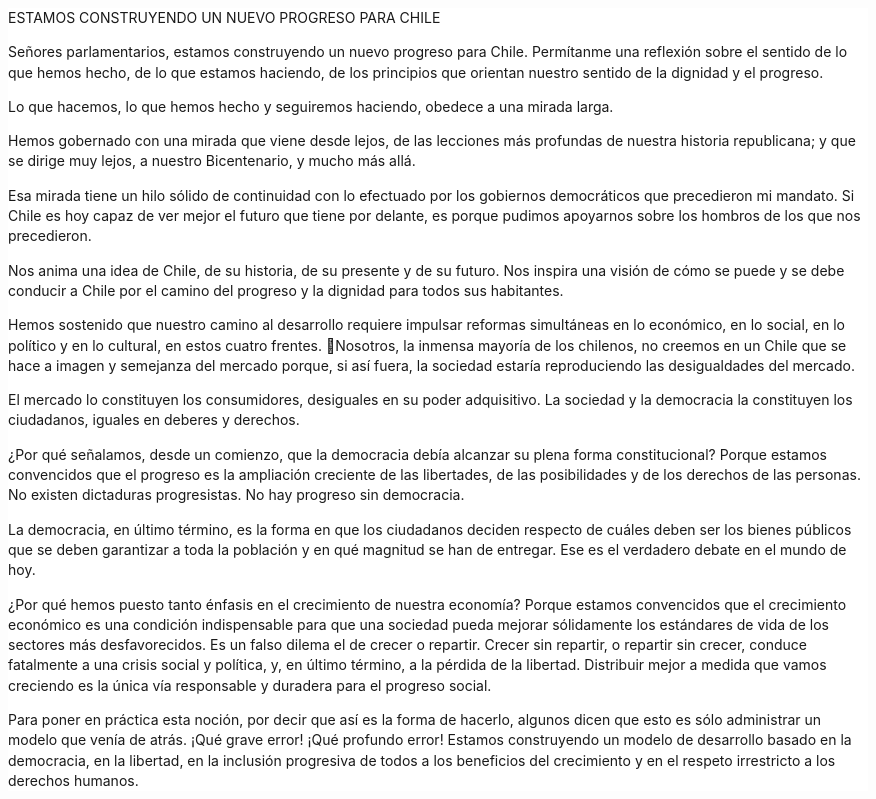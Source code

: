 

ESTAMOS CONSTRUYENDO UN NUEVO PROGRESO PARA CHILE

Señores parlamentarios, estamos construyendo un nuevo progreso para Chile.
Permítanme una reflexión sobre el sentido de lo que hemos hecho, de lo que
estamos haciendo, de los principios que orientan nuestro sentido de la dignidad
y el progreso.

Lo que hacemos, lo que hemos hecho y seguiremos haciendo, obedece a una
mirada larga.

Hemos gobernado con una mirada que viene desde lejos, de las lecciones más
profundas de nuestra historia republicana; y que se dirige muy lejos, a nuestro
Bicentenario, y mucho más allá.

Esa mirada tiene un hilo sólido de continuidad con lo efectuado por los gobiernos
democráticos que precedieron mi mandato. Si Chile es hoy capaz de ver mejor
el futuro que tiene por delante, es porque pudimos apoyarnos sobre los hombros
de los que nos precedieron.

Nos anima una idea de Chile, de su historia, de su presente y de su futuro. Nos
inspira una visión de cómo se puede y se debe conducir a Chile por el camino
del progreso y la dignidad para todos sus habitantes.

Hemos sostenido que nuestro camino al desarrollo requiere impulsar reformas
simultáneas en lo económico, en lo social, en lo político y en lo cultural, en estos
cuatro frentes.
Nosotros, la inmensa mayoría de los chilenos, no creemos en un Chile que se
hace a imagen y semejanza del mercado porque, si así fuera, la sociedad estaría
reproduciendo las desigualdades del mercado.

El mercado lo constituyen los consumidores, desiguales en su poder adquisitivo.
La sociedad y la democracia la constituyen los ciudadanos, iguales en deberes y
derechos.

¿Por qué señalamos, desde un comienzo, que la democracia debía alcanzar su
plena forma constitucional? Porque estamos convencidos que el progreso es la
ampliación creciente de las libertades, de las posibilidades y de los derechos de
las personas. No existen dictaduras progresistas. No hay progreso sin
democracia.

La democracia, en último término, es la forma en que los ciudadanos deciden
respecto de cuáles deben ser los bienes públicos que se deben garantizar a toda
la población y en qué magnitud se han de entregar. Ese es el verdadero debate
en el mundo de hoy.

¿Por qué hemos puesto tanto énfasis en el crecimiento de nuestra economía?
Porque estamos convencidos que el crecimiento económico es una condición
indispensable para que una sociedad pueda mejorar sólidamente los estándares
de vida de los sectores más desfavorecidos. Es un falso dilema el de crecer o
repartir. Crecer sin repartir, o repartir sin crecer, conduce fatalmente a una
crisis social y política, y, en último término, a la pérdida de la libertad. Distribuir
mejor a medida que vamos creciendo es la única vía responsable y duradera
para el progreso social.

Para poner en práctica esta noción, por decir que así es la forma de hacerlo,
algunos dicen que esto es sólo administrar un modelo que venía de atrás. ¡Qué
grave error! ¡Qué profundo error! Estamos construyendo un modelo de
desarrollo basado en la democracia, en la libertad, en la inclusión progresiva de
todos a los beneficios del crecimiento y en el respeto irrestricto a los derechos
humanos.
